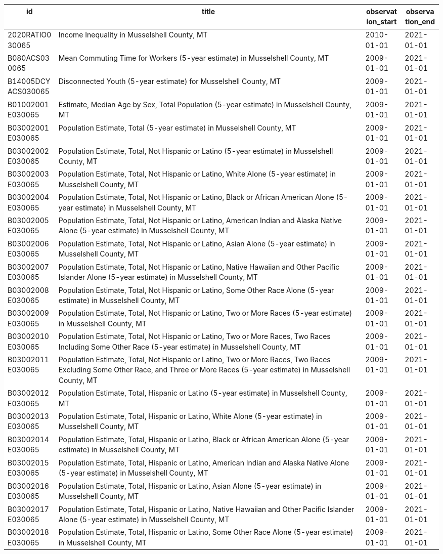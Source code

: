 | id                        | title                                                                                                                                                                           | observation_start   | observation_end   |
|---------------------------|---------------------------------------------------------------------------------------------------------------------------------------------------------------------------------|---------------------|-------------------|
| 2020RATIO030065           | Income Inequality in Musselshell County, MT                                                                                                                                     | 2010-01-01          | 2021-01-01        |
| B080ACS030065             | Mean Commuting Time for Workers (5-year estimate) in Musselshell County, MT                                                                                                     | 2009-01-01          | 2021-01-01        |
| B14005DCYACS030065        | Disconnected Youth (5-year estimate) for Musselshell County, MT                                                                                                                 | 2009-01-01          | 2021-01-01        |
| B01002001E030065          | Estimate, Median Age by Sex, Total Population (5-year estimate) in Musselshell County, MT                                                                                       | 2009-01-01          | 2021-01-01        |
| B03002001E030065          | Population Estimate, Total (5-year estimate) in Musselshell County, MT                                                                                                          | 2009-01-01          | 2021-01-01        |
| B03002002E030065          | Population Estimate, Total, Not Hispanic or Latino (5-year estimate) in Musselshell County, MT                                                                                  | 2009-01-01          | 2021-01-01        |
| B03002003E030065          | Population Estimate, Total, Not Hispanic or Latino, White Alone (5-year estimate) in Musselshell County, MT                                                                     | 2009-01-01          | 2021-01-01        |
| B03002004E030065          | Population Estimate, Total, Not Hispanic or Latino, Black or African American Alone (5-year estimate) in Musselshell County, MT                                                 | 2009-01-01          | 2021-01-01        |
| B03002005E030065          | Population Estimate, Total, Not Hispanic or Latino, American Indian and Alaska Native Alone (5-year estimate) in Musselshell County, MT                                         | 2009-01-01          | 2021-01-01        |
| B03002006E030065          | Population Estimate, Total, Not Hispanic or Latino, Asian Alone (5-year estimate) in Musselshell County, MT                                                                     | 2009-01-01          | 2021-01-01        |
| B03002007E030065          | Population Estimate, Total, Not Hispanic or Latino, Native Hawaiian and Other Pacific Islander Alone (5-year estimate) in Musselshell County, MT                                | 2009-01-01          | 2021-01-01        |
| B03002008E030065          | Population Estimate, Total, Not Hispanic or Latino, Some Other Race Alone (5-year estimate) in Musselshell County, MT                                                           | 2009-01-01          | 2021-01-01        |
| B03002009E030065          | Population Estimate, Total, Not Hispanic or Latino, Two or More Races (5-year estimate) in Musselshell County, MT                                                               | 2009-01-01          | 2021-01-01        |
| B03002010E030065          | Population Estimate, Total, Not Hispanic or Latino, Two or More Races, Two Races Including Some Other Race (5-year estimate) in Musselshell County, MT                          | 2009-01-01          | 2021-01-01        |
| B03002011E030065          | Population Estimate, Total, Not Hispanic or Latino, Two or More Races, Two Races Excluding Some Other Race, and Three or More Races (5-year estimate) in Musselshell County, MT | 2009-01-01          | 2021-01-01        |
| B03002012E030065          | Population Estimate, Total, Hispanic or Latino (5-year estimate) in Musselshell County, MT                                                                                      | 2009-01-01          | 2021-01-01        |
| B03002013E030065          | Population Estimate, Total, Hispanic or Latino, White Alone (5-year estimate) in Musselshell County, MT                                                                         | 2009-01-01          | 2021-01-01        |
| B03002014E030065          | Population Estimate, Total, Hispanic or Latino, Black or African American Alone (5-year estimate) in Musselshell County, MT                                                     | 2009-01-01          | 2021-01-01        |
| B03002015E030065          | Population Estimate, Total, Hispanic or Latino, American Indian and Alaska Native Alone (5-year estimate) in Musselshell County, MT                                             | 2009-01-01          | 2021-01-01        |
| B03002016E030065          | Population Estimate, Total, Hispanic or Latino, Asian Alone (5-year estimate) in Musselshell County, MT                                                                         | 2009-01-01          | 2021-01-01        |
| B03002017E030065          | Population Estimate, Total, Hispanic or Latino, Native Hawaiian and Other Pacific Islander Alone (5-year estimate) in Musselshell County, MT                                    | 2009-01-01          | 2021-01-01        |
| B03002018E030065          | Population Estimate, Total, Hispanic or Latino, Some Other Race Alone (5-year estimate) in Musselshell County, MT                                                               | 2009-01-01          | 2021-01-01        |